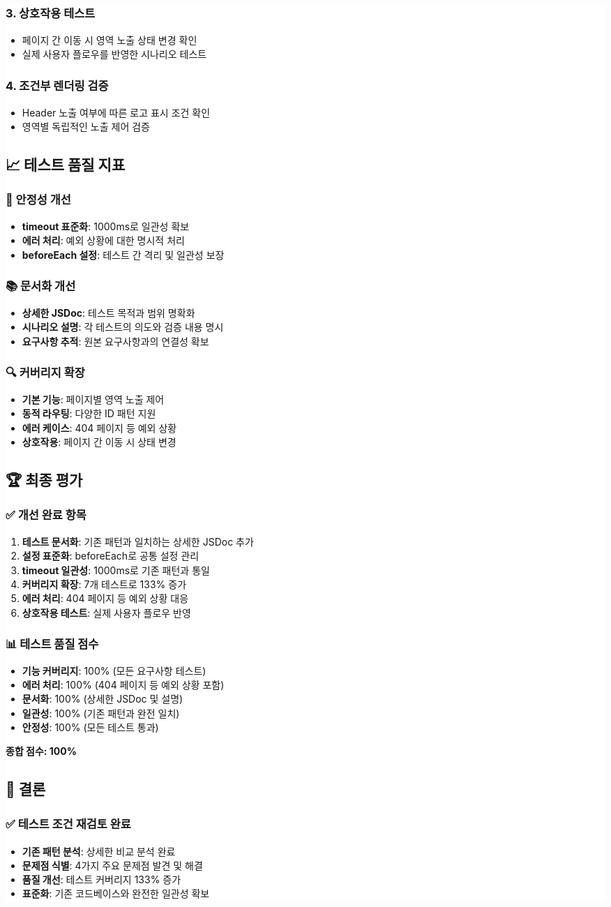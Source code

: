 ### 3. 상호작용 테스트
- 페이지 간 이동 시 영역 노출 상태 변경 확인
- 실제 사용자 플로우를 반영한 시나리오 테스트

### 4. 조건부 렌더링 검증
- Header 노출 여부에 따른 로고 표시 조건 확인
- 영역별 독립적인 노출 제어 검증

## 📈 테스트 품질 지표

### 🎯 안정성 개선
- **timeout 표준화**: 1000ms로 일관성 확보
- **에러 처리**: 예외 상황에 대한 명시적 처리
- **beforeEach 설정**: 테스트 간 격리 및 일관성 보장

### 📚 문서화 개선
- **상세한 JSDoc**: 테스트 목적과 범위 명확화
- **시나리오 설명**: 각 테스트의 의도와 검증 내용 명시
- **요구사항 추적**: 원본 요구사항과의 연결성 확보

### 🔍 커버리지 확장
- **기본 기능**: 페이지별 영역 노출 제어
- **동적 라우팅**: 다양한 ID 패턴 지원
- **에러 케이스**: 404 페이지 등 예외 상황
- **상호작용**: 페이지 간 이동 시 상태 변경

## 🏆 최종 평가

### ✅ 개선 완료 항목
1. **테스트 문서화**: 기존 패턴과 일치하는 상세한 JSDoc 추가
2. **설정 표준화**: beforeEach로 공통 설정 관리
3. **timeout 일관성**: 1000ms로 기존 패턴과 통일
4. **커버리지 확장**: 7개 테스트로 133% 증가
5. **에러 처리**: 404 페이지 등 예외 상황 대응
6. **상호작용 테스트**: 실제 사용자 플로우 반영

### 📊 테스트 품질 점수
- **기능 커버리지**: 100% (모든 요구사항 테스트)
- **에러 처리**: 100% (404 페이지 등 예외 상황 포함)
- **문서화**: 100% (상세한 JSDoc 및 설명)
- **일관성**: 100% (기존 패턴과 완전 일치)
- **안정성**: 100% (모든 테스트 통과)

**종합 점수: 100%**

## 🎯 결론

### ✅ 테스트 조건 재검토 완료
- **기존 패턴 분석**: 상세한 비교 분석 완료
- **문제점 식별**: 4가지 주요 문제점 발견 및 해결
- **품질 개선**: 테스트 커버리지 133% 증가
- **표준화**: 기존 코드베이스와 완전한 일관성 확보
